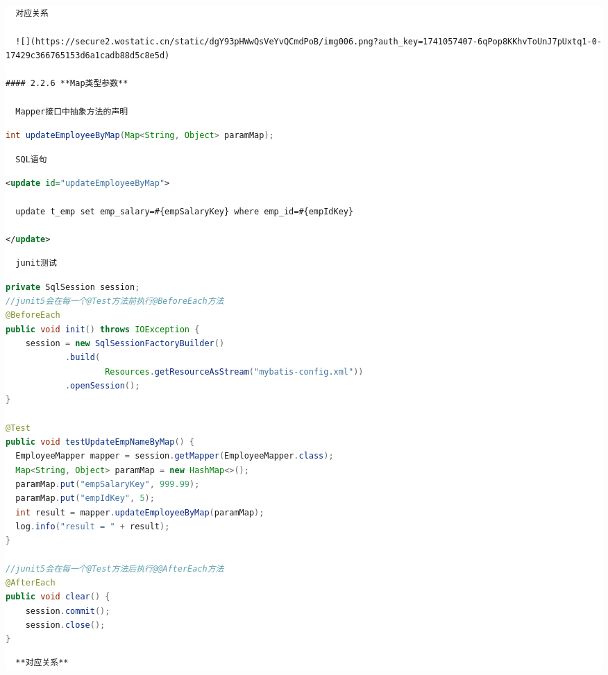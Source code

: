       对应关系

      ![](https://secure2.wostatic.cn/static/dgY93pHWwQsVeYvQCmdPoB/img006.png?auth_key=1741057407-6qPop8KKhvToUnJ7pUxtq1-0-17429c366765153d6a1cadb88d5c8e5d)​

    #### 2.2.6 **Map类型参数**

      Mapper接口中抽象方法的声明

```Java
int updateEmployeeByMap(Map<String, Object> paramMap);
```

      SQL语句

```XML
<update id="updateEmployeeByMap">

  update t_emp set emp_salary=#{empSalaryKey} where emp_id=#{empIdKey}

</update>
```

      junit测试

```Java
private SqlSession session;
//junit5会在每一个@Test方法前执行@BeforeEach方法
@BeforeEach
public void init() throws IOException {
    session = new SqlSessionFactoryBuilder()
            .build(
                    Resources.getResourceAsStream("mybatis-config.xml"))
            .openSession();
}

@Test
public void testUpdateEmpNameByMap() {
  EmployeeMapper mapper = session.getMapper(EmployeeMapper.class);
  Map<String, Object> paramMap = new HashMap<>();
  paramMap.put("empSalaryKey", 999.99);
  paramMap.put("empIdKey", 5);
  int result = mapper.updateEmployeeByMap(paramMap);
  log.info("result = " + result);
}

//junit5会在每一个@Test方法后执行@@AfterEach方法
@AfterEach
public void clear() {
    session.commit();
    session.close();
}

```

      **对应关系**
